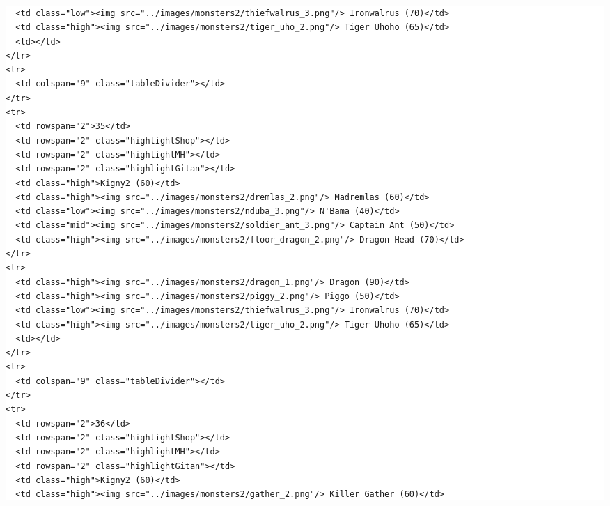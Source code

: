       <td class="low"><img src="../images/monsters2/thiefwalrus_3.png"/> Ironwalrus (70)</td>
      <td class="high"><img src="../images/monsters2/tiger_uho_2.png"/> Tiger Uhoho (65)</td>
      <td></td>
    </tr>
    <tr>
      <td colspan="9" class="tableDivider"></td>
    </tr>
    <tr>
      <td rowspan="2">35</td>
      <td rowspan="2" class="highlightShop"></td>
      <td rowspan="2" class="highlightMH"></td>
      <td rowspan="2" class="highlightGitan"></td>
      <td class="high">Kigny2 (60)</td>
      <td class="high"><img src="../images/monsters2/dremlas_2.png"/> Madremlas (60)</td>
      <td class="low"><img src="../images/monsters2/nduba_3.png"/> N'Bama (40)</td>
      <td class="mid"><img src="../images/monsters2/soldier_ant_3.png"/> Captain Ant (50)</td>
      <td class="high"><img src="../images/monsters2/floor_dragon_2.png"/> Dragon Head (70)</td>
    </tr>
    <tr>
      <td class="high"><img src="../images/monsters2/dragon_1.png"/> Dragon (90)</td>
      <td class="high"><img src="../images/monsters2/piggy_2.png"/> Piggo (50)</td>
      <td class="low"><img src="../images/monsters2/thiefwalrus_3.png"/> Ironwalrus (70)</td>
      <td class="high"><img src="../images/monsters2/tiger_uho_2.png"/> Tiger Uhoho (65)</td>
      <td></td>
    </tr>
    <tr>
      <td colspan="9" class="tableDivider"></td>
    </tr>
    <tr>
      <td rowspan="2">36</td>
      <td rowspan="2" class="highlightShop"></td>
      <td rowspan="2" class="highlightMH"></td>
      <td rowspan="2" class="highlightGitan"></td>
      <td class="high">Kigny2 (60)</td>
      <td class="high"><img src="../images/monsters2/gather_2.png"/> Killer Gather (60)</td>
